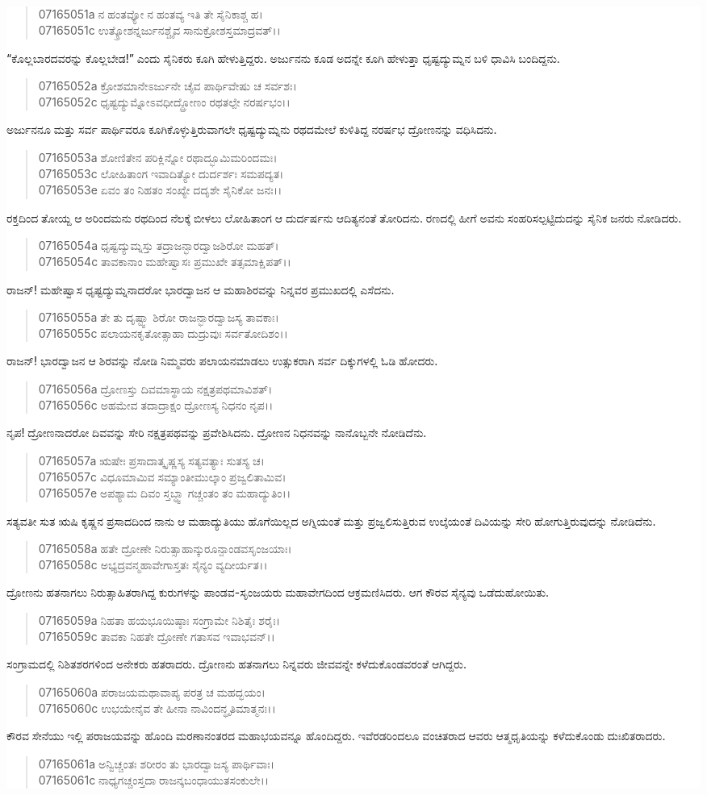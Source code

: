 > 07165051a ನ ಹಂತವ್ಯೋ ನ ಹಂತವ್ಯ ಇತಿ ತೇ ಸೈನಿಕಾಶ್ಚ ಹ।   
07165051c ಉತ್ಕ್ರೋಶನ್ನರ್ಜುನಶ್ಚೈವ ಸಾನುಕ್ರೋಶಸ್ತಮಾದ್ರವತ್।।

“ಕೊಲ್ಲಬಾರದವರನ್ನು ಕೊಲ್ಲಬೇಡ!” ಎಂದು ಸೈನಿಕರು ಕೂಗಿ ಹೇಳುತ್ತಿದ್ದರು. ಅರ್ಜುನನು ಕೂಡ ಅದನ್ನೇ ಕೂಗಿ ಹೇಳುತ್ತಾ ಧೃಷ್ಟದ್ಯುಮ್ನನ ಬಳಿ ಧಾವಿಸಿ ಬಂದಿದ್ದನು.

> 07165052a ಕ್ರೋಶಮಾನೇಽರ್ಜುನೇ ಚೈವ ಪಾರ್ಥಿವೇಷು ಚ ಸರ್ವಶಃ।   
07165052c ಧೃಷ್ಟದ್ಯುಮ್ನೋಽವಧೀದ್ದ್ರೋಣಂ ರಥತಲ್ಪೇ ನರರ್ಷಭಂ।।

ಅರ್ಜುನನೂ ಮತ್ತು ಸರ್ವ ಪಾರ್ಥಿವರೂ ಕೂಗಿಕೊಳ್ಳುತ್ತಿರುವಾಗಲೇ ಧೃಷ್ಟದ್ಯುಮ್ನನು ರಥದಮೇಲೆ ಕುಳಿತಿದ್ದ ನರರ್ಷಭ ದ್ರೋಣನನ್ನು ವಧಿಸಿದನು.

> 07165053a ಶೋಣಿತೇನ ಪರಿಕ್ಲಿನ್ನೋ ರಥಾದ್ಭೂಮಿಮರಿಂದಮಃ।   
07165053c ಲೋಹಿತಾಂಗ ಇವಾದಿತ್ಯೋ ದುರ್ದರ್ಶಃ ಸಮಪದ್ಯತ।  
07165053e ಏವಂ ತಂ ನಿಹತಂ ಸಂಖ್ಯೇ ದದೃಶೇ ಸೈನಿಕೋ ಜನಃ।।

ರಕ್ತದಿಂದ ತೋಯ್ದ ಆ ಅರಿಂದಮನು ರಥದಿಂದ ನೆಲಕ್ಕೆ ಬೀಳಲು ಲೋಹಿತಾಂಗ ಆ ದುರ್ದರ್ಷನು ಆದಿತ್ಯನಂತೆ ತೋರಿದನು. ರಣದಲ್ಲಿ ಹೀಗೆ ಅವನು ಸಂಹರಿಸಲ್ಪಟ್ಟಿದುದನ್ನು ಸೈನಿಕ ಜನರು ನೋಡಿದರು.

> 07165054a ಧೃಷ್ಟದ್ಯುಮ್ನಸ್ತು ತದ್ರಾಜನ್ಭಾರದ್ವಾಜಶಿರೋ ಮಹತ್।  
07165054c ತಾವಕಾನಾಂ ಮಹೇಷ್ವಾಸಃ ಪ್ರಮುಖೇ ತತ್ಸಮಾಕ್ಷಿಪತ್।।

ರಾಜನ್! ಮಹೇಷ್ವಾಸ ಧೃಷ್ಟದ್ಯುಮ್ನನಾದರೋ ಭಾರದ್ವಾಜನ ಆ ಮಹಾಶಿರವನ್ನು ನಿನ್ನವರ ಪ್ರಮುಖದಲ್ಲಿ ಎಸೆದನು.

> 07165055a ತೇ ತು ದೃಷ್ಟ್ವಾ ಶಿರೋ ರಾಜನ್ಭಾರದ್ವಾಜಸ್ಯ ತಾವಕಾಃ।  
07165055c ಪಲಾಯನಕೃತೋತ್ಸಾಹಾ ದುದ್ರುವುಃ ಸರ್ವತೋದಿಶಂ।।

ರಾಜನ್! ಭಾರದ್ವಾಜನ ಆ ಶಿರವನ್ನು ನೋಡಿ ನಿಮ್ಮವರು ಪಲಾಯನಮಾಡಲು ಉತ್ಸುಕರಾಗಿ ಸರ್ವ ದಿಕ್ಕುಗಳಲ್ಲಿ ಓಡಿ ಹೋದರು.

> 07165056a ದ್ರೋಣಸ್ತು ದಿವಮಾಸ್ಥಾಯ ನಕ್ಷತ್ರಪಥಮಾವಿಶತ್।  
07165056c ಅಹಮೇವ ತದಾದ್ರಾಕ್ಷಂ ದ್ರೋಣಸ್ಯ ನಿಧನಂ ನೃಪ।।

ನೃಪ! ದ್ರೋಣನಾದರೋ ದಿವವನ್ನು ಸೇರಿ ನಕ್ಷತ್ರಪಥವನ್ನು ಪ್ರವೇಶಿಸಿದನು. ದ್ರೋಣನ ನಿಧನವನ್ನು ನಾನೊಬ್ಬನೇ ನೋಡಿದೆನು.

> 07165057a ಋಷೇಃ ಪ್ರಸಾದಾತ್ಕೃಷ್ಣಸ್ಯ ಸತ್ಯವತ್ಯಾಃ ಸುತಸ್ಯ ಚ।  
07165057c ವಿಧೂಮಾಮಿವ ಸಮ್ಯಾಂತೀಮುಲ್ಕಾಂ ಪ್ರಜ್ವಲಿತಾಮಿವ।   
07165057e ಅಪಶ್ಯಾಮ ದಿವಂ ಸ್ತಬ್ಧ್ವಾ ಗಚ್ಚಂತಂ ತಂ ಮಹಾದ್ಯುತಿಂ।।

ಸತ್ಯವತೀ ಸುತ ಋಷಿ ಕೃಷ್ಣನ ಪ್ರಸಾದದಿಂದ ನಾನು ಆ ಮಹಾದ್ಯುತಿಯು ಹೊಗೆಯಿಲ್ಲದ ಅಗ್ನಿಯಂತೆ ಮತ್ತು ಪ್ರಜ್ವಲಿಸುತ್ತಿರುವ ಉಲ್ಕೆಯಂತೆ ದಿವಿಯನ್ನು ಸೇರಿ ಹೋಗುತ್ತಿರುವುದನ್ನು ನೋಡಿದೆನು.

> 07165058a ಹತೇ ದ್ರೋಣೇ ನಿರುತ್ಸಾಹಾನ್ಕುರೂನ್ಪಾಂಡವಸೃಂಜಯಾಃ।   
07165058c ಅಭ್ಯದ್ರವನ್ಮಹಾವೇಗಾಸ್ತತಃ ಸೈನ್ಯಂ ವ್ಯದೀರ್ಯತ।।

ದ್ರೋಣನು ಹತನಾಗಲು ನಿರುತ್ಸಾಹಿತರಾಗಿದ್ದ ಕುರುಗಳನ್ನು ಪಾಂಡವ-ಸೃಂಜಯರು ಮಹಾವೇಗದಿಂದ ಆಕ್ರಮಣಿಸಿದರು. ಆಗ ಕೌರವ ಸೈನ್ಯವು ಒಡೆದುಹೋಯಿತು.

> 07165059a ನಿಹತಾ ಹಯಭೂಯಿಷ್ಠಾಃ ಸಂಗ್ರಾಮೇ ನಿಶಿತೈಃ ಶರೈಃ।   
07165059c ತಾವಕಾ ನಿಹತೇ ದ್ರೋಣೇ ಗತಾಸವ ಇವಾಭವನ್।।

ಸಂಗ್ರಾಮದಲ್ಲಿ ನಿಶಿತಶರಗಳಿಂದ ಅನೇಕರು ಹತರಾದರು. ದ್ರೋಣನು ಹತನಾಗಲು ನಿನ್ನವರು ಜೀವವನ್ನೇ ಕಳೆದುಕೊಂಡವರಂತೆ ಆಗಿದ್ದರು.

> 07165060a ಪರಾಜಯಮಥಾವಾಪ್ಯ ಪರತ್ರ ಚ ಮಹದ್ಭಯಂ।   
07165060c ಉಭಯೇನೈವ ತೇ ಹೀನಾ ನಾವಿಂದನ್ಧೃತಿಮಾತ್ಮನಃ।।

ಕೌರವ ಸೇನೆಯು ಇಲ್ಲಿ ಪರಾಜಯವನ್ನು ಹೊಂದಿ ಮರಣಾನಂತರದ ಮಹಾಭಯವನ್ನೂ ಹೊಂದಿದ್ದರು. ಇವೆರಡರಿಂದಲೂ ವಂಚಿತರಾದ ಆವರು ಆತ್ಮಧೃತಿಯನ್ನು ಕಳೆದುಕೊಂಡು ದುಃಖಿತರಾದರು.

> 07165061a ಅನ್ವಿಚ್ಚಂತಃ ಶರೀರಂ ತು ಭಾರದ್ವಾಜಸ್ಯ ಪಾರ್ಥಿವಾಃ।   
07165061c ನಾಧ್ಯಗಚ್ಚಂಸ್ತದಾ ರಾಜನ್ಕಬಂಧಾಯುತಸಂಕುಲೇ।।
